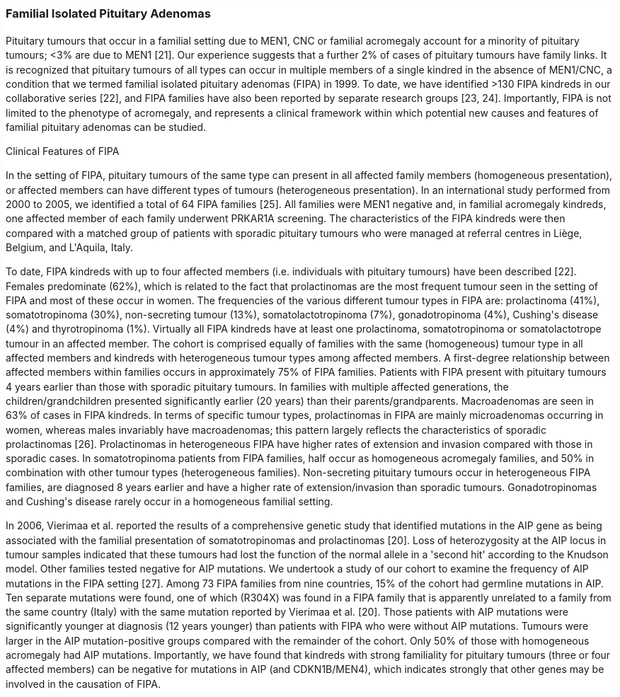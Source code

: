 ### Familial Isolated Pituitary Adenomas

Pituitary tumours that occur in a familial setting due to MEN1, CNC or familial acromegaly account for a minority of pituitary tumours; <3% are due to MEN1 [21]. Our experience suggests that a further 2% of cases of pituitary tumours have family links. It is recognized that pituitary tumours of all types can occur in multiple members of a single kindred in the absence of MEN1/CNC, a condition that we termed familial isolated pituitary adenomas (FIPA) in 1999. To date, we have identified >130 FIPA kindreds in our collaborative series [22], and FIPA families have also been reported by separate research groups [23, 24]. Importantly, FIPA is not limited to the phenotype of acromegaly, and represents a clinical framework within which potential new causes and features of familial pituitary adenomas can be studied.

Clinical Features of FIPA

In the setting of FIPA, pituitary tumours of the same type can present in all affected family members (homogeneous presentation), or affected members can have different types of tumours (heterogeneous presentation). In an international study performed from 2000 to 2005, we identified a total of 64 FIPA families [25]. All families were MEN1 negative and, in familial acromegaly kindreds, one affected member of each family underwent PRKAR1A screening. The characteristics of the FIPA kindreds were then compared with a matched group of patients with sporadic pituitary tumours who were managed at referral centres in Liège, Belgium, and L'Aquila, Italy.

To date, FIPA kindreds with up to four affected members (i.e. individuals with pituitary tumours) have been described [22]. Females predominate (62%), which is related to the fact that prolactinomas are the most frequent tumour seen in the setting of FIPA and most of these occur in women. The frequencies of the various different tumour types in FIPA are: prolactinoma (41%), somatotropinoma (30%), non-secreting tumour (13%), somatolactotropinoma (7%), gonadotropinoma (4%), Cushing's disease (4%) and thyrotropinoma (1%). Virtually all FIPA kindreds have at least one prolactinoma, somatotropinoma or somatolactotrope tumour in an affected member. The cohort is comprised equally of families with the same (homogeneous) tumour type in all affected members and kindreds with heterogeneous tumour types among affected members. A first-degree relationship between affected members within families occurs in approximately 75% of FIPA families. Patients with FIPA present with pituitary tumours 4 years earlier than those with sporadic pituitary tumours. In families with multiple affected generations, the children/grandchildren presented significantly earlier (20 years) than their parents/grandparents. Macroadenomas are seen in 63% of cases in FIPA kindreds. In terms of specific tumour types, prolactinomas in FIPA are mainly microadenomas occurring in women, whereas males invariably have macroadenomas; this pattern largely reflects the characteristics of sporadic prolactinomas [26]. Prolactinomas in heterogeneous FIPA have higher rates of extension and invasion compared with those in sporadic cases. In somatotropinoma patients from FIPA families, half occur as homogeneous acromegaly families, and 50% in combination with other tumour types (heterogeneous families). Non-secreting pituitary tumours occur in heterogeneous FIPA families, are diagnosed 8 years earlier and have a higher rate of extension/invasion than sporadic tumours. Gonadotropinomas and Cushing's disease rarely occur in a homogeneous familial setting.

In 2006, Vierimaa et al. reported the results of a comprehensive genetic study that identified mutations in the AIP gene as being associated with the familial presentation of somatotropinomas and prolactinomas [20]. Loss of heterozygosity at the AIP locus in tumour samples indicated that these tumours had lost the function of the normal allele in a 'second hit' according to the Knudson model. Other families tested negative for AIP mutations. We undertook a study of our cohort to examine the frequency of AIP mutations in the FIPA setting [27]. Among 73 FIPA families from nine countries, 15% of the cohort had germline mutations in AIP. Ten separate mutations were found, one of which (R304X) was found in a FIPA family that is apparently unrelated to a family from the same country (Italy) with the same mutation reported by Vierimaa et al. [20]. Those patients with AIP mutations were significantly younger at diagnosis (12 years younger) than patients with FIPA who were without AIP mutations. Tumours were larger in the AIP mutation-positive groups compared with the remainder of the cohort. Only 50% of those with homogeneous acromegaly had AIP mutations. Importantly, we have found that kindreds with strong familiality for pituitary tumours (three or four affected members) can be negative for mutations in AIP (and CDKN1B/MEN4), which indicates strongly that other genes may be involved in the causation of FIPA.
